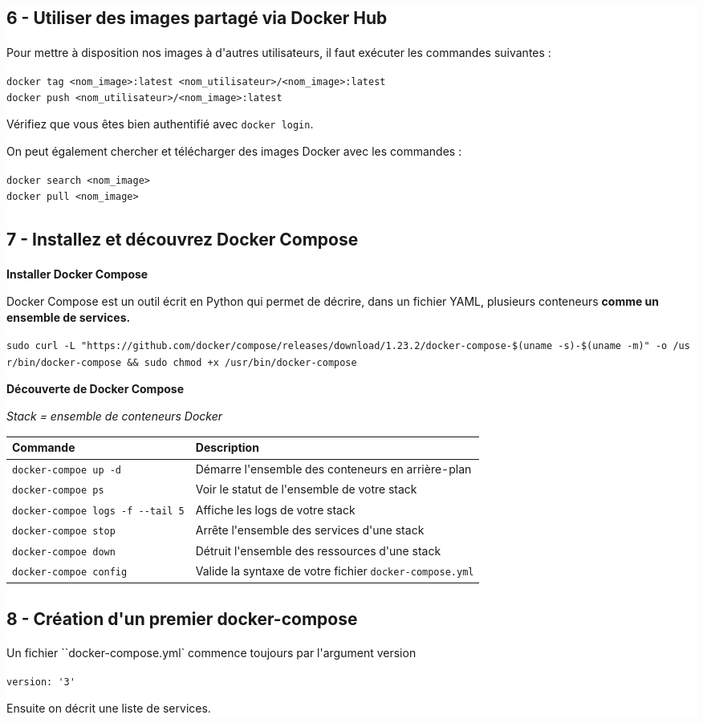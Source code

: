 ##  6 - Utiliser des images partagé via Docker Hub <a name="6"></a>

Pour mettre à disposition nos images à d'autres utilisateurs, il faut exécuter les commandes suivantes :

```
docker tag <nom_image>:latest <nom_utilisateur>/<nom_image>:latest
docker push <nom_utilisateur>/<nom_image>:latest
```

Vérifiez que vous êtes bien authentifié avec `docker login`.

On peut également chercher et télécharger des images Docker avec les commandes : 

```
docker search <nom_image>
docker pull <nom_image>
```

##  7 - Installez et découvrez Docker Compose <a name="7"></a>

**Installer Docker Compose**

Docker Compose est un outil écrit en Python qui permet de décrire, dans un fichier YAML, plusieurs conteneurs **comme un ensemble de services.**
```
sudo curl -L "https://github.com/docker/compose/releases/download/1.23.2/docker-compose-$(uname -s)-$(uname -m)" -o /usr/bin/docker-compose && sudo chmod +x /usr/bin/docker-compose
```

**Découverte de Docker Compose**

*Stack = ensemble de conteneurs Docker*

| Commande | Description |
| :--------------- | :--------------- |
|  `docker-compoe up -d` | Démarre l'ensemble des conteneurs en arrière-plan
|  `docker-compoe ps` | Voir le statut de l'ensemble de votre stack
|  `docker-compoe logs -f --tail 5` | Affiche les logs de votre stack
|  `docker-compoe stop` | Arrête l'ensemble des services d'une stack
|  `docker-compoe down` | Détruit l'ensemble des ressources d'une stack
|  `docker-compoe config` | Valide la syntaxe de votre fichier `docker-compose.yml`

##  8 - Création d'un premier docker-compose <a name="8"></a>

Un fichier ``docker-compose.yml` commence toujours par l'argument version

```
version: '3'
```
Ensuite on décrit une liste de services.
